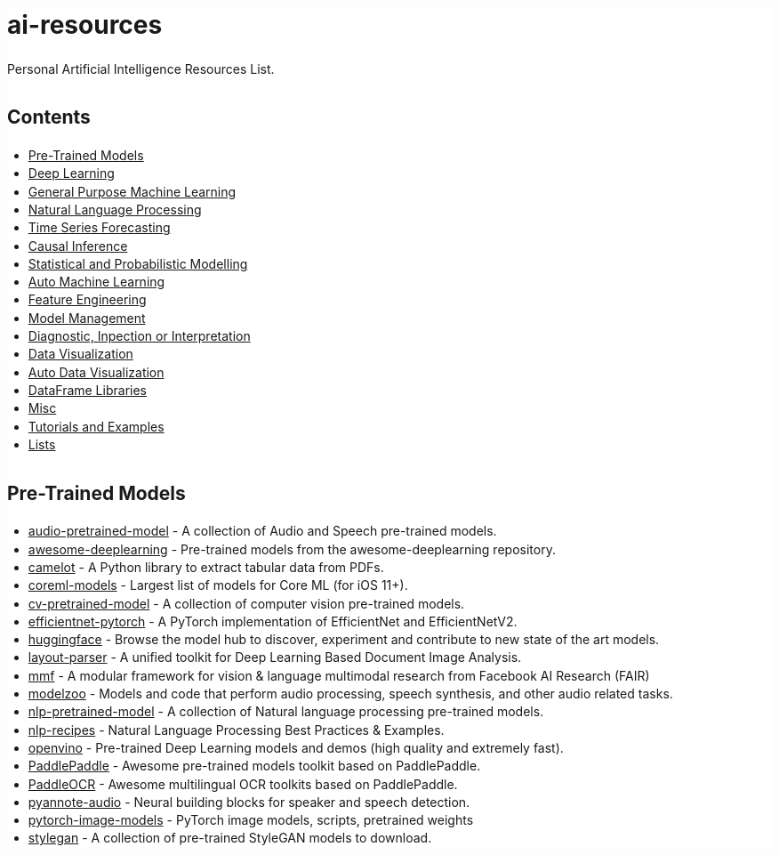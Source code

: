 # ai-resources

Personal Artificial Intelligence Resources List.

## Contents
* [Pre-Trained Models](#pre-trained-models)
* [Deep Learning](#deep-learning)
* [General Purpose Machine Learning](#general-purpose-machine-learning)
* [Natural Language Processing](#natural-language-processing)
* [Time Series Forecasting](#time-series-forecasting)
* [Causal Inference](#causal-inference)
* [Statistical and Probabilistic Modelling](#statistical-and-probabilistic-modelling)
* [Auto Machine Learning](#auto-machine-learning)
* [Feature Engineering](#feature-engineering)
* [Model Management](#model-management)
* [Diagnostic, Inpection or Interpretation](#diagnostic-inpection-or-interpretation)
* [Data Visualization](#data-visualization)
* [Auto Data Visualization](#auto-data-visualization)
* [DataFrame Libraries](#dataframe-libraries)
* [Misc](#misc)
* [Tutorials and Examples](#tutorials-and-examples)
* [Lists](#lists)

## Pre-Trained Models
- [audio-pretrained-model](https://github.com/balavenkatesh3322/audio-pretrained-model) - A collection of Audio and Speech pre-trained models.
- [awesome-deeplearning](https://endymecy.github.io/awesome-deeplearning-resources/pre_trained.html) - Pre-trained models from the awesome-deeplearning repository.
- [camelot](https://github.com/camelot-dev/camelot) - A Python library to extract tabular data from PDFs.
- [coreml-models](https://github.com/likedan/Awesome-CoreML-Models) - Largest list of models for Core ML (for iOS 11+).
- [cv-pretrained-model](https://github.com/balavenkatesh3322/CV-pretrained-model) - A collection of computer vision pre-trained models.
- [efficientnet-pytorch](https://github.com/lukemelas/EfficientNet-PyTorch) - A PyTorch implementation of EfficientNet and EfficientNetV2.
- [huggingface](https://huggingface.co/models) - Browse the model hub to discover, experiment and contribute to new state of the art models.
- [layout-parser](https://github.com/Layout-Parser/layout-parser) - A unified toolkit for Deep Learning Based Document Image Analysis.
- [mmf](https://mmf.sh/docs/notes/pretrained_models) - A modular framework for vision & language multimodal research from Facebook AI Research (FAIR)
- [modelzoo](https://modelzoo.co) - Models and code that perform audio processing, speech synthesis, and other audio related tasks.
- [nlp-pretrained-model](https://github.com/balavenkatesh3322/NLP-pretrained-model) - A collection of Natural language processing pre-trained models.
- [nlp-recipes](https://github.com/microsoft/nlp-recipes) - Natural Language Processing Best Practices & Examples.
- [openvino](https://docs.openvinotoolkit.org/latest/omz_models_group_intel.html) - Pre-trained Deep Learning models and demos (high quality and extremely fast).
- [PaddlePaddle](https://github.com/PaddlePaddle/PaddleHub) - Awesome pre-trained models toolkit based on PaddlePaddle.
- [PaddleOCR](https://github.com/PaddlePaddle/PaddleOCR) - Awesome multilingual OCR toolkits based on PaddlePaddle.
- [pyannote-audio](https://github.com/pyannote/pyannote-audio-hub) - Neural building blocks for speaker and speech detection.
- [pytorch-image-models](https://github.com/rwightman/pytorch-image-models) - PyTorch image models, scripts, pretrained weights
- [stylegan](https://github.com/justinpinkney/awesome-pretrained-stylegan) - A collection of pre-trained StyleGAN models to download.